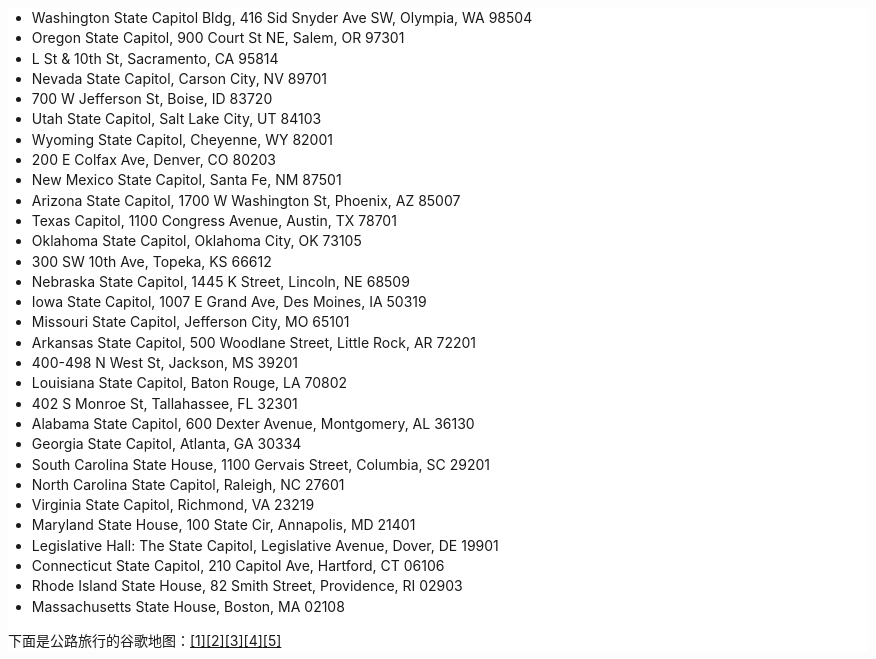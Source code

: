   * Washington State Capitol Bldg, 416 Sid Snyder Ave SW, Olympia, WA 98504
  * Oregon State Capitol, 900 Court St NE, Salem, OR 97301
  * L St &amp; 10th St, Sacramento, CA 95814
  * Nevada State Capitol, Carson City, NV 89701
  * 700 W Jefferson St, Boise, ID 83720
  * Utah State Capitol, Salt Lake City, UT 84103
  * Wyoming State Capitol, Cheyenne, WY 82001
  * 200 E Colfax Ave, Denver, CO 80203
  * New Mexico State Capitol, Santa Fe, NM 87501
  * Arizona State Capitol, 1700 W Washington St, Phoenix, AZ 85007
  * Texas Capitol, 1100 Congress Avenue, Austin, TX 78701
  * Oklahoma State Capitol, Oklahoma City, OK 73105
  * 300 SW 10th Ave, Topeka, KS 66612
  * Nebraska State Capitol, 1445 K Street, Lincoln, NE 68509
  * Iowa State Capitol, 1007 E Grand Ave, Des Moines, IA 50319
  * Missouri State Capitol, Jefferson City, MO 65101
  * Arkansas State Capitol, 500 Woodlane Street, Little Rock, AR 72201
  * 400-498 N West St, Jackson, MS 39201
  * Louisiana State Capitol, Baton Rouge, LA 70802
  * 402 S Monroe St, Tallahassee, FL 32301
  * Alabama State Capitol, 600 Dexter Avenue, Montgomery, AL 36130
  * Georgia State Capitol, Atlanta, GA 30334
  * South Carolina State House, 1100 Gervais Street, Columbia, SC 29201
  * North Carolina State Capitol, Raleigh, NC 27601
  * Virginia State Capitol, Richmond, VA 23219
  * Maryland State House, 100 State Cir, Annapolis, MD 21401
  * Legislative Hall: The State Capitol, Legislative Avenue, Dover, DE 19901
  * Connecticut State Capitol, 210 Capitol Ave, Hartford, CT 06106
  * Rhode Island State House, 82 Smith Street, Providence, RI 02903
  * Massachusetts State House, Boston, MA 02108

下面是公路旅行的谷歌地图：[[1]](https://www.google.com/maps/dir/State+House,+107+North+Main+Street,+Concord,+NH+03303/Maine+State+House,+Augusta,+ME+04330/Vermont+State+House,+115+State+Street,+Montpelier,+VT+05633/New+York+State+Capitol,+State+St.+and+Washington+Ave,+Albany,+NY+12224/New+Jersey+State+House,+Trenton,+NJ+08608/Pennsylvania+State+Capitol+Building,+North+3rd+Street,+Harrisburg,+PA+17120/West+Virginia+State+Capitol,+Charleston,+WV+25317/Ohio+State+Capitol,+1+Capitol+Square,+Columbus,+OH+43215/Kentucky+State+Capitol+Building,+700+Capitol+Avenue,+Frankfort,+KY+40601/Tennessee+State+Capitol,+600+Charlotte+Avenue,+Nashville,+TN+37243/)[[2]](https://www.google.com/maps/dir/Tennessee+State+Capitol,+600+Charlotte+Avenue,+Nashville,+TN+37243/Indiana+State+Capitol,+Indianapolis,+IN+46204/Michigan+State+Capitol,+Lansing,+MI+48933/Illinois+State+Capitol,+Springfield,+IL+62756/2+E+Main+St,+Madison,+WI+53703/Minnesota+State+Capitol,+St+Paul,+MN+55155/500+E+Capitol+Ave,+Pierre,+SD+57501/North+Dakota+State+Capitol,+Bismarck,+ND+58501/Montana+State+Capitol,+1301+E+6th+Ave,+Helena,+MT+59601/Washington+State+Capitol+Bldg,+416+Sid+Snyder+Ave+SW,+Olympia,+WA+98504/Oregon+State+Capitol,+900+Court+St+NE,+Salem,+OR+97301/)[[3]](https://www.google.com/maps/dir/Oregon+State+Capitol,+900+Court+St+NE,+Salem,+OR+97301/L+St+&+10th+St,+Sacramento,+CA+95814/Nevada+State+Capitol,+Carson+City,+NV+89701/700+W+Jefferson+St,+Boise,+ID+83720/Utah+State+Capitol,+Salt+Lake+City,+UT+84103/Wyoming+State+Capitol,+Cheyenne,+WY+82001/200+E+Colfax+Ave,+Denver,+CO+80203/New+Mexico+State+Capitol,+Santa+Fe,+NM+87501/Arizona+State+Capitol,+1700+W+Washington+St,+Phoenix,+AZ+85007/Texas+Capitol,+1100+Congress+Avenue,+Austin,+TX+78701/Oklahoma+State+Capitol,+Oklahoma+City,+OK+73105/)[[4]](https://www.google.com/maps/dir/Oklahoma+State+Capitol,+Oklahoma+City,+OK+73105/300+SW+10th+Ave,+Topeka,+KS+66612/Nebraska+State+Capitol,+1445+K+Street,+Lincoln,+NE+68509/Iowa+State+Capitol,+1007+E+Grand+Ave,+Des+Moines,+IA+50319/Missouri+State+Capitol,+Jefferson+City,+MO+65101/Arkansas+State+Capitol,+500+Woodlane+Street,+Little+Rock,+AR+72201/400-498+N+West+St,+Jackson,+MS+39201/Louisiana+State+Capitol,+Baton+Rouge,+LA+70802/402+S+Monroe+St,+Tallahassee,+FL+32301/Alabama+State+Capitol,+600+Dexter+Avenue,+Montgomery,+AL+36130/Georgia+State+Capitol,+Atlanta,+GA+30334/)[[5]](https://www.google.com/maps/dir/Georgia+State+Capitol,+Atlanta,+GA+30334/South+Carolina+State+House,+1100+Gervais+Street,+Columbia,+SC+29201/North+Carolina+State+Capitol,+Raleigh,+NC+27601/Virginia+State+Capitol,+Richmond,+VA+23219/Maryland+State+House,+100+State+Cir,+Annapolis,+MD+21401/Legislative+Hall:+The+State+Capitol,+Legislative+Avenue,+Dover,+DE+19901/Connecticut+State+Capitol,+210+Capitol+Ave,+Hartford,+CT+06106/Rhode+Island+State+House,+82+Smith+Street,+Providence,+RI+02903/Massachusetts+State+House,+Boston,+MA+02108/State+House,+107+North+Main+Street,+Concord,+NH+03303/)
